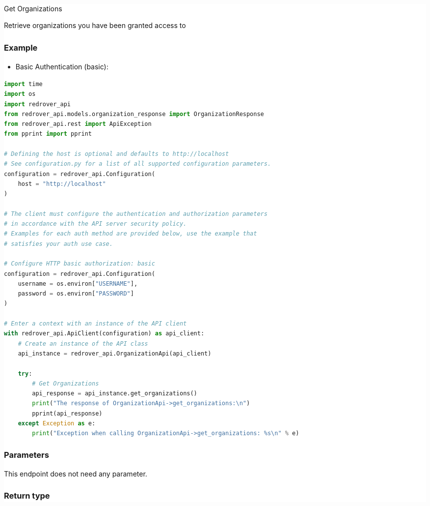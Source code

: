 Get Organizations

Retrieve organizations you have been granted access to

### Example

* Basic Authentication (basic):
```python
import time
import os
import redrover_api
from redrover_api.models.organization_response import OrganizationResponse
from redrover_api.rest import ApiException
from pprint import pprint

# Defining the host is optional and defaults to http://localhost
# See configuration.py for a list of all supported configuration parameters.
configuration = redrover_api.Configuration(
    host = "http://localhost"
)

# The client must configure the authentication and authorization parameters
# in accordance with the API server security policy.
# Examples for each auth method are provided below, use the example that
# satisfies your auth use case.

# Configure HTTP basic authorization: basic
configuration = redrover_api.Configuration(
    username = os.environ["USERNAME"],
    password = os.environ["PASSWORD"]
)

# Enter a context with an instance of the API client
with redrover_api.ApiClient(configuration) as api_client:
    # Create an instance of the API class
    api_instance = redrover_api.OrganizationApi(api_client)

    try:
        # Get Organizations
        api_response = api_instance.get_organizations()
        print("The response of OrganizationApi->get_organizations:\n")
        pprint(api_response)
    except Exception as e:
        print("Exception when calling OrganizationApi->get_organizations: %s\n" % e)
```



### Parameters
This endpoint does not need any parameter.

### Return type
